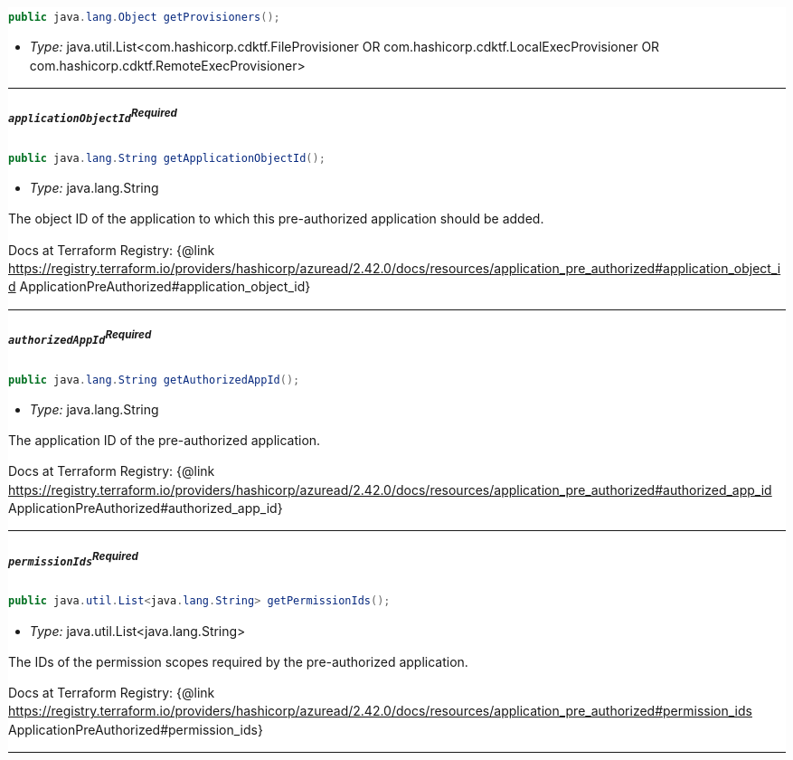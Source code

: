 ```java
public java.lang.Object getProvisioners();
```

- *Type:* java.util.List<com.hashicorp.cdktf.FileProvisioner OR com.hashicorp.cdktf.LocalExecProvisioner OR com.hashicorp.cdktf.RemoteExecProvisioner>

---

##### `applicationObjectId`<sup>Required</sup> <a name="applicationObjectId" id="@cdktf/provider-azuread.applicationPreAuthorized.ApplicationPreAuthorizedConfig.property.applicationObjectId"></a>

```java
public java.lang.String getApplicationObjectId();
```

- *Type:* java.lang.String

The object ID of the application to which this pre-authorized application should be added.

Docs at Terraform Registry: {@link https://registry.terraform.io/providers/hashicorp/azuread/2.42.0/docs/resources/application_pre_authorized#application_object_id ApplicationPreAuthorized#application_object_id}

---

##### `authorizedAppId`<sup>Required</sup> <a name="authorizedAppId" id="@cdktf/provider-azuread.applicationPreAuthorized.ApplicationPreAuthorizedConfig.property.authorizedAppId"></a>

```java
public java.lang.String getAuthorizedAppId();
```

- *Type:* java.lang.String

The application ID of the pre-authorized application.

Docs at Terraform Registry: {@link https://registry.terraform.io/providers/hashicorp/azuread/2.42.0/docs/resources/application_pre_authorized#authorized_app_id ApplicationPreAuthorized#authorized_app_id}

---

##### `permissionIds`<sup>Required</sup> <a name="permissionIds" id="@cdktf/provider-azuread.applicationPreAuthorized.ApplicationPreAuthorizedConfig.property.permissionIds"></a>

```java
public java.util.List<java.lang.String> getPermissionIds();
```

- *Type:* java.util.List<java.lang.String>

The IDs of the permission scopes required by the pre-authorized application.

Docs at Terraform Registry: {@link https://registry.terraform.io/providers/hashicorp/azuread/2.42.0/docs/resources/application_pre_authorized#permission_ids ApplicationPreAuthorized#permission_ids}

---